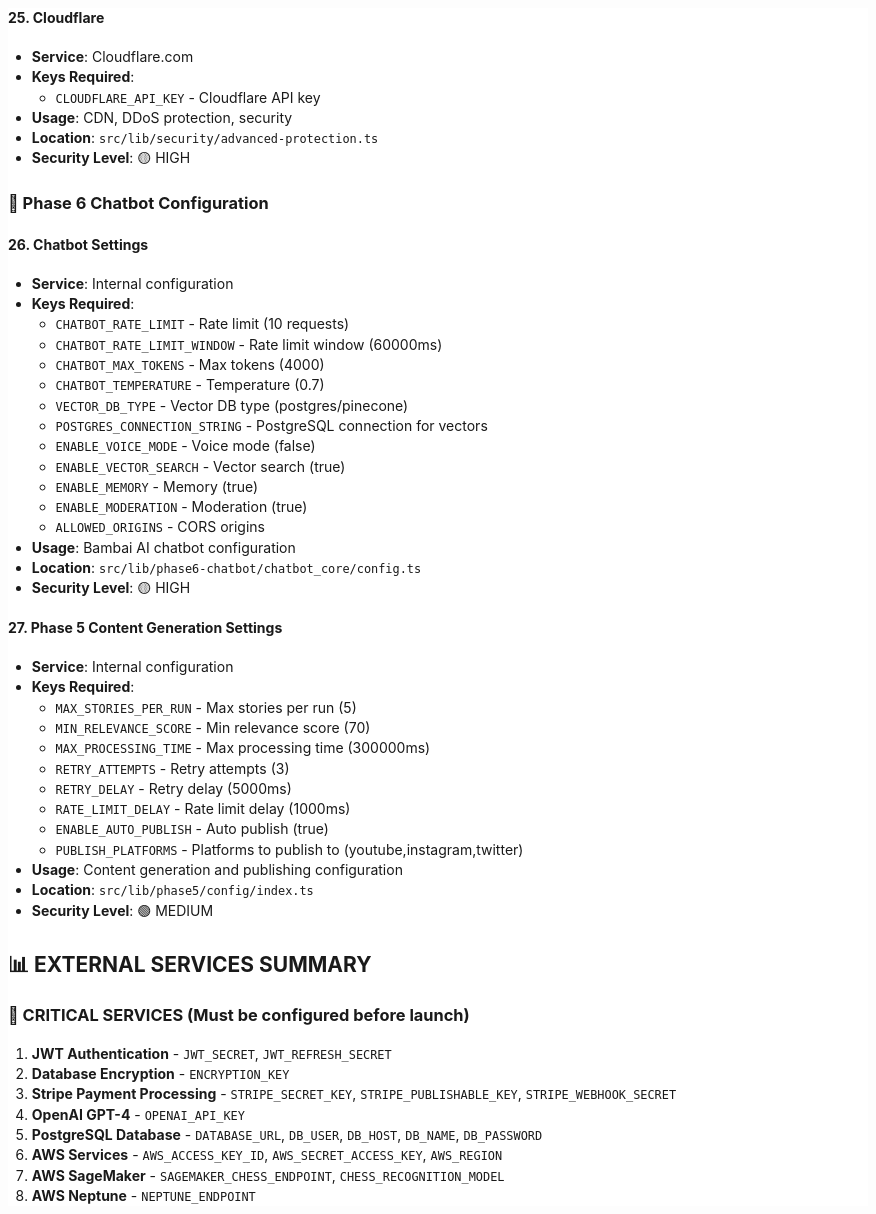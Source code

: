 #### **25. Cloudflare**
- **Service**: Cloudflare.com
- **Keys Required**:
  - `CLOUDFLARE_API_KEY` - Cloudflare API key
- **Usage**: CDN, DDoS protection, security
- **Location**: `src/lib/security/advanced-protection.ts`
- **Security Level**: 🟡 HIGH

### **🎯 Phase 6 Chatbot Configuration**

#### **26. Chatbot Settings**
- **Service**: Internal configuration
- **Keys Required**:
  - `CHATBOT_RATE_LIMIT` - Rate limit (10 requests)
  - `CHATBOT_RATE_LIMIT_WINDOW` - Rate limit window (60000ms)
  - `CHATBOT_MAX_TOKENS` - Max tokens (4000)
  - `CHATBOT_TEMPERATURE` - Temperature (0.7)
  - `VECTOR_DB_TYPE` - Vector DB type (postgres/pinecone)
  - `POSTGRES_CONNECTION_STRING` - PostgreSQL connection for vectors
  - `ENABLE_VOICE_MODE` - Voice mode (false)
  - `ENABLE_VECTOR_SEARCH` - Vector search (true)
  - `ENABLE_MEMORY` - Memory (true)
  - `ENABLE_MODERATION` - Moderation (true)
  - `ALLOWED_ORIGINS` - CORS origins
- **Usage**: Bambai AI chatbot configuration
- **Location**: `src/lib/phase6-chatbot/chatbot_core/config.ts`
- **Security Level**: 🟡 HIGH

#### **27. Phase 5 Content Generation Settings**
- **Service**: Internal configuration
- **Keys Required**:
  - `MAX_STORIES_PER_RUN` - Max stories per run (5)
  - `MIN_RELEVANCE_SCORE` - Min relevance score (70)
  - `MAX_PROCESSING_TIME` - Max processing time (300000ms)
  - `RETRY_ATTEMPTS` - Retry attempts (3)
  - `RETRY_DELAY` - Retry delay (5000ms)
  - `RATE_LIMIT_DELAY` - Rate limit delay (1000ms)
  - `ENABLE_AUTO_PUBLISH` - Auto publish (true)
  - `PUBLISH_PLATFORMS` - Platforms to publish to (youtube,instagram,twitter)
- **Usage**: Content generation and publishing configuration
- **Location**: `src/lib/phase5/config/index.ts`
- **Security Level**: 🟢 MEDIUM

## 📊 **EXTERNAL SERVICES SUMMARY**

### **🔴 CRITICAL SERVICES (Must be configured before launch)**
1. **JWT Authentication** - `JWT_SECRET`, `JWT_REFRESH_SECRET`
2. **Database Encryption** - `ENCRYPTION_KEY`
3. **Stripe Payment Processing** - `STRIPE_SECRET_KEY`, `STRIPE_PUBLISHABLE_KEY`, `STRIPE_WEBHOOK_SECRET`
4. **OpenAI GPT-4** - `OPENAI_API_KEY`
5. **PostgreSQL Database** - `DATABASE_URL`, `DB_USER`, `DB_HOST`, `DB_NAME`, `DB_PASSWORD`
6. **AWS Services** - `AWS_ACCESS_KEY_ID`, `AWS_SECRET_ACCESS_KEY`, `AWS_REGION`
7. **AWS SageMaker** - `SAGEMAKER_CHESS_ENDPOINT`, `CHESS_RECOGNITION_MODEL`
8. **AWS Neptune** - `NEPTUNE_ENDPOINT`
